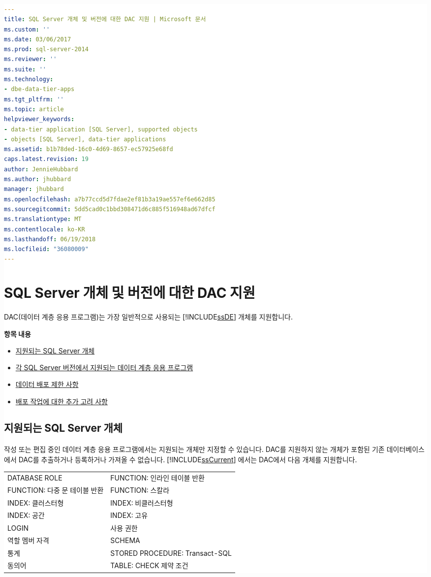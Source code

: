 ```yaml
---
title: SQL Server 개체 및 버전에 대한 DAC 지원 | Microsoft 문서
ms.custom: ''
ms.date: 03/06/2017
ms.prod: sql-server-2014
ms.reviewer: ''
ms.suite: ''
ms.technology:
- dbe-data-tier-apps
ms.tgt_pltfrm: ''
ms.topic: article
helpviewer_keywords:
- data-tier application [SQL Server], supported objects
- objects [SQL Server], data-tier applications
ms.assetid: b1b78ded-16c0-4d69-8657-ec57925e68fd
caps.latest.revision: 19
author: JennieHubbard
ms.author: jhubbard
manager: jhubbard
ms.openlocfilehash: a7b77ccd5d7fdae2ef81b3a19ae557ef6e662d85
ms.sourcegitcommit: 5dd5cad0c1bbd308471d6c885f516948ad67dfcf
ms.translationtype: MT
ms.contentlocale: ko-KR
ms.lasthandoff: 06/19/2018
ms.locfileid: "36080009"
---
```

# <a name="dac-support-for-sql-server-objects-and-versions"></a>SQL Server 개체 및 버전에 대한 DAC 지원
  DAC(데이터 계층 응용 프로그램)는 가장 일반적으로 사용되는 [!INCLUDE[ssDE](../../includes/ssde-md.md)] 개체를 지원합니다.  
  
 **항목 내용**  
  
-   [지원되는 SQL Server 개체](#SupportedObjects)  
  
-   [각 SQL Server 버전에서 지원되는 데이터 계층 응용 프로그램](#SupportByVersion)  
  
-   [데이터 배포 제한 사항](#DeploymentLimitations)  
  
-   [배포 작업에 대한 추가 고려 사항](#Considerations)  
  
##  <a name="SupportedObjects"></a> 지원되는 SQL Server 개체  
 작성 또는 편집 중인 데이터 계층 응용 프로그램에서는 지원되는 개체만 지정할 수 있습니다. DAC를 지원하지 않는 개체가 포함된 기존 데이터베이스에서 DAC를 추출하거나 등록하거나 가져올 수 없습니다. [!INCLUDE[ssCurrent](../../includes/sscurrent-md.md)] 에서는 DAC에서 다음 개체를 지원합니다.  
  
|||  
|-|-|  
|DATABASE ROLE|FUNCTION: 인라인 테이블 반환|  
|FUNCTION: 다중 문 테이블 반환|FUNCTION: 스칼라|  
|INDEX: 클러스터형|INDEX: 비클러스터형|  
|INDEX: 공간|INDEX: 고유|  
|LOGIN|사용 권한|  
|역할 멤버 자격|SCHEMA|  
|통계|STORED PROCEDURE: Transact-SQL|  
|동의어|TABLE: CHECK 제약 조건|  